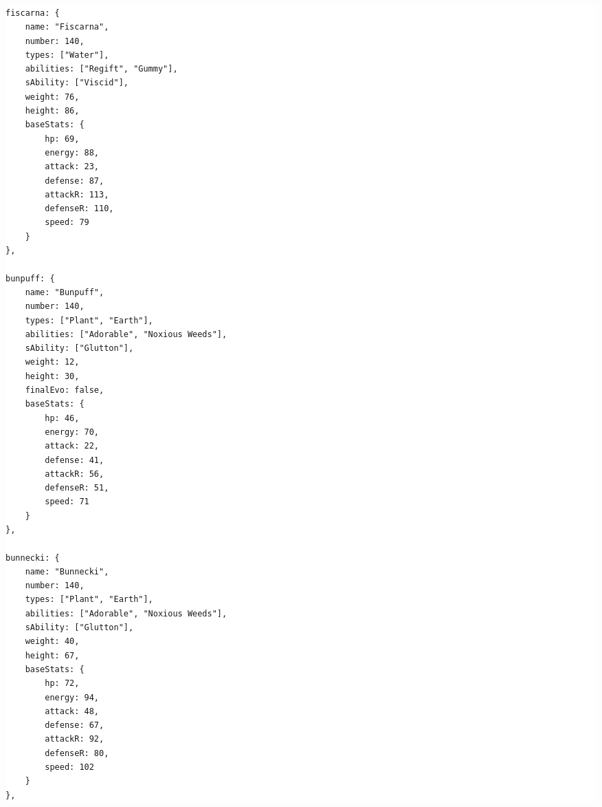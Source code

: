     fiscarna: {
        name: "Fiscarna",
        number: 140,
        types: ["Water"],
        abilities: ["Regift", "Gummy"],
        sAbility: ["Viscid"],
        weight: 76,
        height: 86,
        baseStats: {
            hp: 69,
            energy: 88,
            attack: 23,
            defense: 87,
            attackR: 113,
            defenseR: 110,
            speed: 79
        }
    },

    bunpuff: {
        name: "Bunpuff",
        number: 140,
        types: ["Plant", "Earth"],
        abilities: ["Adorable", "Noxious Weeds"],
        sAbility: ["Glutton"],
        weight: 12,
        height: 30,
        finalEvo: false,
        baseStats: {
            hp: 46,
            energy: 70,
            attack: 22,
            defense: 41,
            attackR: 56,
            defenseR: 51,
            speed: 71
        }
    },

    bunnecki: {
        name: "Bunnecki",
        number: 140,
        types: ["Plant", "Earth"],
        abilities: ["Adorable", "Noxious Weeds"],
        sAbility: ["Glutton"],
        weight: 40,
        height: 67,
        baseStats: {
            hp: 72,
            energy: 94,
            attack: 48,
            defense: 67,
            attackR: 92,
            defenseR: 80,
            speed: 102
        }
    },
